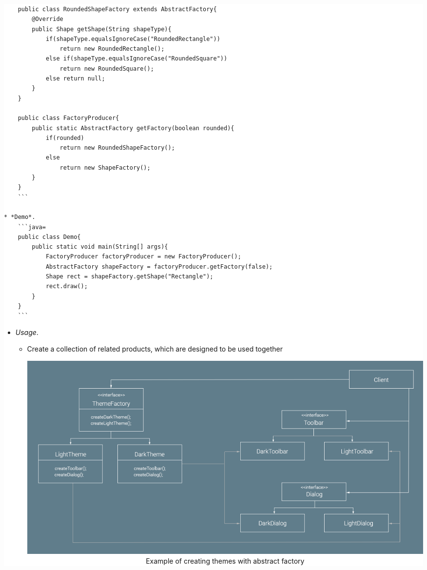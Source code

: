         public class RoundedShapeFactory extends AbstractFactory{
            @Override
            public Shape getShape(String shapeType){
                if(shapeType.equalsIgnoreCase("RoundedRectangle"))
                    return new RoundedRectangle();
                else if(shapeType.equalsIgnoreCase("RoundedSquare"))
                    return new RoundedSquare();
                else return null;
            }
        }

        public class FactoryProducer{
            public static AbstractFactory getFactory(boolean rounded){
                if(rounded)
                    return new RoundedShapeFactory();
                else
                    return new ShapeFactory();
            }
        }
        ```

    * *Demo*.
        ```java=
        public class Demo{
            public static void main(String[] args){
                FactoryProducer factoryProducer = new FactoryProducer();
                AbstractFactory shapeFactory = factoryProducer.getFactory(false);
                Shape rect = shapeFactory.getShape("Rectangle");
                rect.draw();
            }
        }
        ```

* *Usage*.
    * Create a collection of related products, which are designed to be used together

        <div style="text-align:center">
            <img src="/media/77fEMJB.png">
            <figcaption>Example of creating themes with abstract factory</figcaption>
        </div>
